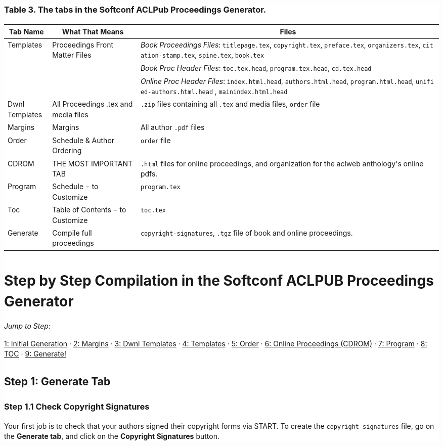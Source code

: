 ###  Table 3.  The tabs in the Softconf ACLPub Proceedings Generator.

| Tab Name           | What That Means                         | Files                                                    |
| ------------------ | --------------------------------------- | -------------------------------------------------------- |
| Templates          | Proceedings Front Matter Files          | *Book Proceedings Files*:  `titlepage.tex`, `copyright.tex`, `preface.tex`, `organizers.tex`, `citation-stamp.tex`, `spine.tex`, `book.tex` |
|                      |                                         | *Book Proc Header Files*:  `toc.tex.head`, `program.tex.head`, `cd.tex.head` |
|                      |                                         | *Online Proc Header Files*:  `index.html.head`, `authors.html.head`, `program.html.head`, `unified-authors.html.head` , `mainindex.html.head` |
| Dwnl Templates     | All Proceedings .tex and media files    | `.zip` files containing all `.tex` and media files, `order` file |
| Margins            | Margins                                 | All author `.pdf` files |
| Order              | Schedule & Author Ordering              | `order` file |
| CDROM              | THE MOST IMPORTANT TAB                  | `.html` files for online proceedings, and organization for the aclweb anthology's online pdfs. |
| Program            | Schedule - to Customize     | `program.tex` |
| Toc                | Table of Contents - to Customize                          | `toc.tex` |
| Generate           | Compile full proceedings                | `copyright-signatures`, `.tgz` file of book and online proceedings. |

# Step by Step Compilation in the Softconf ACLPUB Proceedings Generator

*Jump to Step:*

[1: Initial Generation](#step-1-generate-tab) &middot; 
[2: Margins](#step-2--margins-tab) &middot; 
[3: Dwnl Templates](#step-3--dwnl-templates-tab) &middot; 
[4: Templates](#step-4--templates-tab)  &middot;
[5: Order](#step-5--order-tab) &middot;
[6: Online Proceedings (CDROM)](#step-6--cdrom-tab-online-proceedings-tab) &middot; 
[7: Program](#step-7--program-tab) &middot; 
[8: TOC](#step-8--toc-tab) &middot; 
[9: Generate!](#step-9--generate-tab-trophy-trophy)

## Step 1: Generate Tab

### Step 1.1 Check Copyright Signatures

Your first job is to check that your authors signed their copyright forms via START. To create the `copyright-signatures` file, go on the **Generate tab**, and click on the **Copyright Signatures** button.
